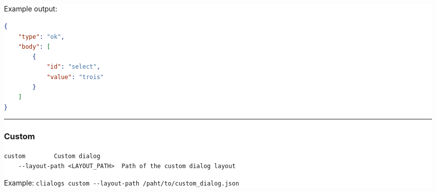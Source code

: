 Example output:

```json
{
    "type": "ok",
    "body": [
        {
            "id": "select",
            "value": "trois"
        }
    ]
}
```

---

### Custom

```
custom        Custom dialog
    --layout-path <LAYOUT_PATH>  Path of the custom dialog layout
```
Example: `clialogs custom --layout-path /paht/to/custom_dialog.json`
